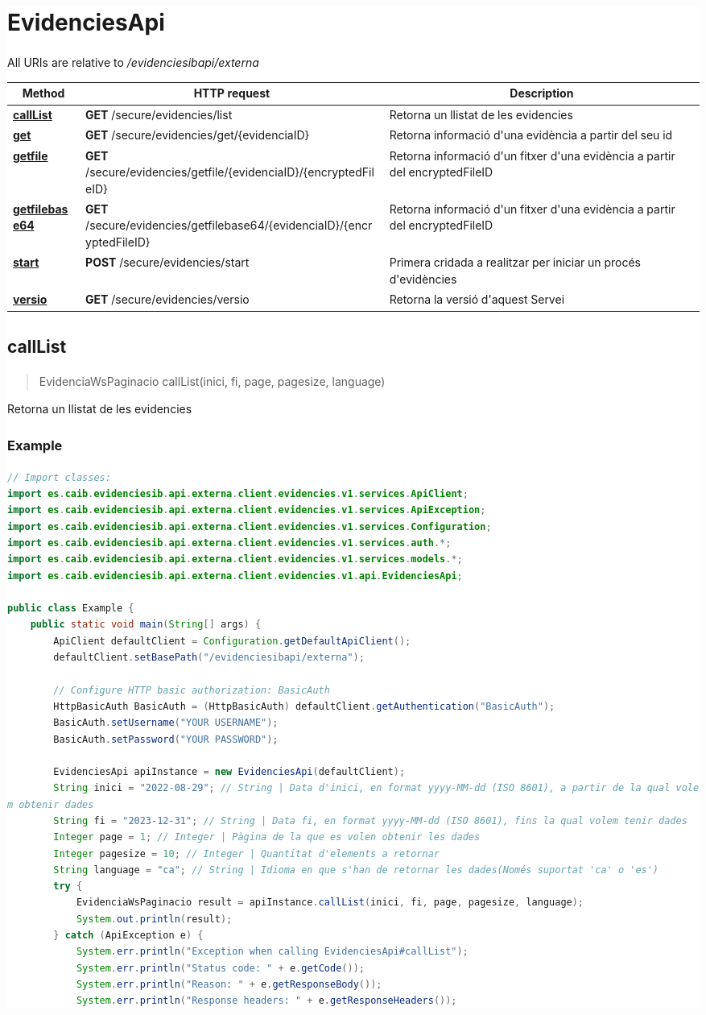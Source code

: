 # EvidenciesApi

All URIs are relative to */evidenciesibapi/externa*

| Method | HTTP request | Description |
|------------- | ------------- | -------------|
| [**callList**](EvidenciesApi.md#callList) | **GET** /secure/evidencies/list | Retorna un llistat de les evidencies  |
| [**get**](EvidenciesApi.md#get) | **GET** /secure/evidencies/get/{evidenciaID} | Retorna informació d&#39;una evidència a partir del seu id |
| [**getfile**](EvidenciesApi.md#getfile) | **GET** /secure/evidencies/getfile/{evidenciaID}/{encryptedFileID} | Retorna informació d&#39;un fitxer d&#39;una evidència a partir del encryptedFileID |
| [**getfilebase64**](EvidenciesApi.md#getfilebase64) | **GET** /secure/evidencies/getfilebase64/{evidenciaID}/{encryptedFileID} | Retorna informació d&#39;un fitxer d&#39;una evidència a partir del encryptedFileID |
| [**start**](EvidenciesApi.md#start) | **POST** /secure/evidencies/start | Primera cridada a realitzar per iniciar un procés d&#39;evidències |
| [**versio**](EvidenciesApi.md#versio) | **GET** /secure/evidencies/versio | Retorna la versió d&#39;aquest Servei |



## callList

> EvidenciaWsPaginacio callList(inici, fi, page, pagesize, language)

Retorna un llistat de les evidencies 

### Example

```java
// Import classes:
import es.caib.evidenciesib.api.externa.client.evidencies.v1.services.ApiClient;
import es.caib.evidenciesib.api.externa.client.evidencies.v1.services.ApiException;
import es.caib.evidenciesib.api.externa.client.evidencies.v1.services.Configuration;
import es.caib.evidenciesib.api.externa.client.evidencies.v1.services.auth.*;
import es.caib.evidenciesib.api.externa.client.evidencies.v1.services.models.*;
import es.caib.evidenciesib.api.externa.client.evidencies.v1.api.EvidenciesApi;

public class Example {
    public static void main(String[] args) {
        ApiClient defaultClient = Configuration.getDefaultApiClient();
        defaultClient.setBasePath("/evidenciesibapi/externa");
        
        // Configure HTTP basic authorization: BasicAuth
        HttpBasicAuth BasicAuth = (HttpBasicAuth) defaultClient.getAuthentication("BasicAuth");
        BasicAuth.setUsername("YOUR USERNAME");
        BasicAuth.setPassword("YOUR PASSWORD");

        EvidenciesApi apiInstance = new EvidenciesApi(defaultClient);
        String inici = "2022-08-29"; // String | Data d'inici, en format yyyy-MM-dd (ISO 8601), a partir de la qual volem obtenir dades
        String fi = "2023-12-31"; // String | Data fi, en format yyyy-MM-dd (ISO 8601), fins la qual volem tenir dades
        Integer page = 1; // Integer | Pàgina de la que es volen obtenir les dades
        Integer pagesize = 10; // Integer | Quantitat d'elements a retornar
        String language = "ca"; // String | Idioma en que s'han de retornar les dades(Només suportat 'ca' o 'es')
        try {
            EvidenciaWsPaginacio result = apiInstance.callList(inici, fi, page, pagesize, language);
            System.out.println(result);
        } catch (ApiException e) {
            System.err.println("Exception when calling EvidenciesApi#callList");
            System.err.println("Status code: " + e.getCode());
            System.err.println("Reason: " + e.getResponseBody());
            System.err.println("Response headers: " + e.getResponseHeaders());
```